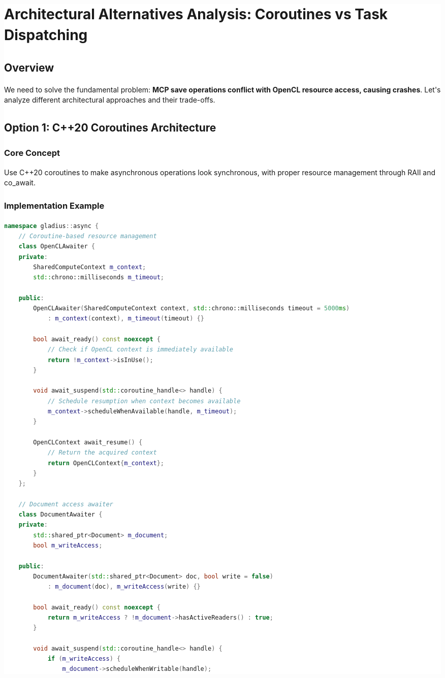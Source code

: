 # Architectural Alternatives Analysis: Coroutines vs Task Dispatching

## Overview

We need to solve the fundamental problem: **MCP save operations conflict with OpenCL resource access, causing crashes**. Let's analyze different architectural approaches and their trade-offs.

## Option 1: C++20 Coroutines Architecture

### Core Concept
Use C++20 coroutines to make asynchronous operations look synchronous, with proper resource management through RAII and co_await.

### Implementation Example

```cpp
namespace gladius::async {
    // Coroutine-based resource management
    class OpenCLAwaiter {
    private:
        SharedComputeContext m_context;
        std::chrono::milliseconds m_timeout;
        
    public:
        OpenCLAwaiter(SharedComputeContext context, std::chrono::milliseconds timeout = 5000ms)
            : m_context(context), m_timeout(timeout) {}
            
        bool await_ready() const noexcept {
            // Check if OpenCL context is immediately available
            return !m_context->isInUse();
        }
        
        void await_suspend(std::coroutine_handle<> handle) {
            // Schedule resumption when context becomes available
            m_context->scheduleWhenAvailable(handle, m_timeout);
        }
        
        OpenCLContext await_resume() {
            // Return the acquired context
            return OpenCLContext{m_context};
        }
    };
    
    // Document access awaiter
    class DocumentAwaiter {
    private:
        std::shared_ptr<Document> m_document;
        bool m_writeAccess;
        
    public:
        DocumentAwaiter(std::shared_ptr<Document> doc, bool write = false)
            : m_document(doc), m_writeAccess(write) {}
            
        bool await_ready() const noexcept {
            return m_writeAccess ? !m_document->hasActiveReaders() : true;
        }
        
        void await_suspend(std::coroutine_handle<> handle) {
            if (m_writeAccess) {
                m_document->scheduleWhenWritable(handle);
```